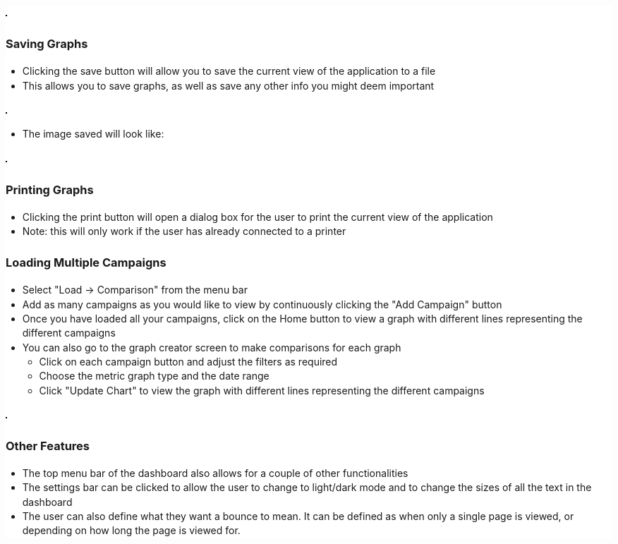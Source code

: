 <img src="images/ccc65d01e6aef0d08ab1f82d628c829d4b2245e208019cb4876a6ac7c78e4eed.png" alt="" width="600" style="border:1px solid black;"/>


### Saving Graphs
- Clicking the save button will allow you to save the current view of the application to a file
- This allows you to save graphs, as well as save any other info you might deem important

<img src="images/4063d9aecbb3eba88fa4b33e0ffd257f4019f3193309aaf7491e5561af7ade73.png" alt="" width="600" style="border:1px solid black;"/>

- The image saved will look like:

<img src="images/image.png" alt="" width="500" style="border:1px solid black;"/>

### Printing Graphs
- Clicking the print button will open a dialog box for the user to print the current view of the application
- Note: this will only work if the user has already connected to a printer

### Loading Multiple Campaigns
- Select "Load -> Comparison" from the menu bar
- Add as many campaigns as you would like to view by continuously clicking the "Add Campaign" button
- Once you have loaded all your campaigns, click on the Home button to view a graph with different lines representing the different campaigns
- You can also go to the graph creator screen to make comparisons for each graph
  - Click on each campaign button and adjust the filters as required
  - Choose the metric graph type and the date range
  - Click "Update Chart" to view the graph with different lines representing the different campaigns

<img src="images/39ad4d70e211e480bc07ddd21317e1a268021469f5825e9d26d5dd9370baceaa.png" alt="" width="500" style="border:1px solid black;"/>

### Other Features
- The top menu bar of the dashboard also allows for a couple of other functionalities
- The settings bar can be clicked to allow the user to change to light/dark mode and to change the sizes of all the text in the dashboard
- The user can also define what they want a bounce to mean. It can be defined as when only a single page is viewed, or depending on how long the page is viewed for.
